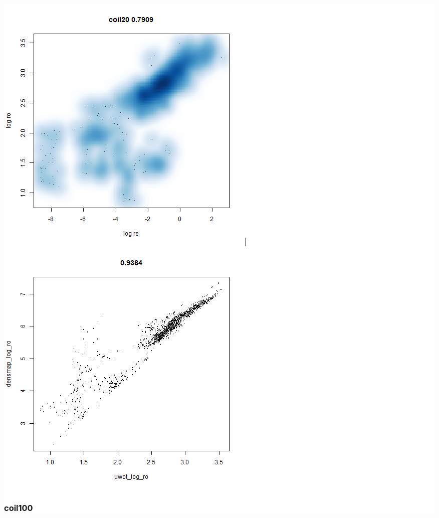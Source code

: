 ![coil20 leopold-cor](../img/leopold/leopold/coil20-leopold-cor.png)|![coil20 leopold-dro-cor](../img/leopold/leopold/coil20-leopold-dro-cor.png)

### coil100
